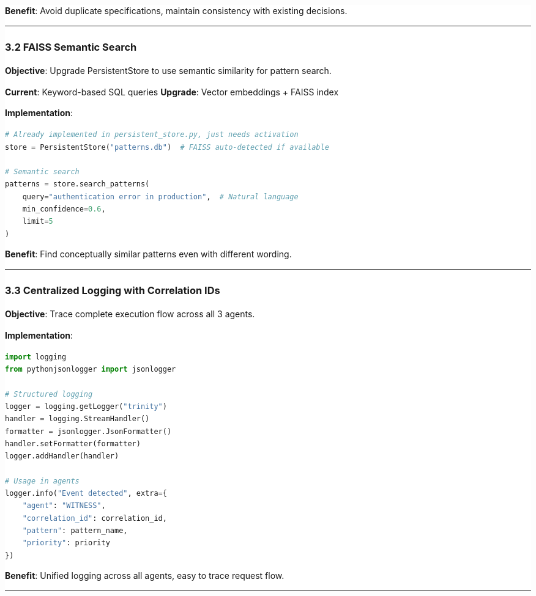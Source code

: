 **Benefit**: Avoid duplicate specifications, maintain consistency with existing decisions.

---

### 3.2 FAISS Semantic Search

**Objective**: Upgrade PersistentStore to use semantic similarity for pattern search.

**Current**: Keyword-based SQL queries
**Upgrade**: Vector embeddings + FAISS index

**Implementation**:
```python
# Already implemented in persistent_store.py, just needs activation
store = PersistentStore("patterns.db")  # FAISS auto-detected if available

# Semantic search
patterns = store.search_patterns(
    query="authentication error in production",  # Natural language
    min_confidence=0.6,
    limit=5
)
```

**Benefit**: Find conceptually similar patterns even with different wording.

---

### 3.3 Centralized Logging with Correlation IDs

**Objective**: Trace complete execution flow across all 3 agents.

**Implementation**:
```python
import logging
from pythonjsonlogger import jsonlogger

# Structured logging
logger = logging.getLogger("trinity")
handler = logging.StreamHandler()
formatter = jsonlogger.JsonFormatter()
handler.setFormatter(formatter)
logger.addHandler(handler)

# Usage in agents
logger.info("Event detected", extra={
    "agent": "WITNESS",
    "correlation_id": correlation_id,
    "pattern": pattern_name,
    "priority": priority
})
```

**Benefit**: Unified logging across all agents, easy to trace request flow.

---